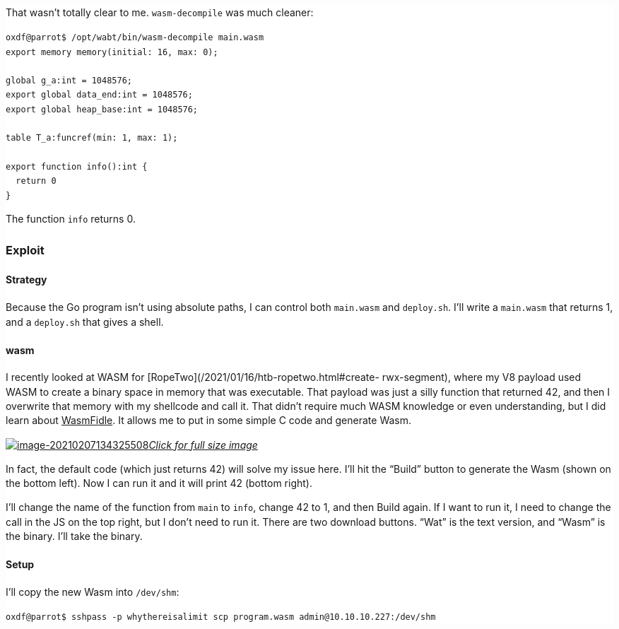 
That wasn’t totally clear to me. `wasm-decompile` was much cleaner:

    
    
    oxdf@parrot$ /opt/wabt/bin/wasm-decompile main.wasm                                                                                        
    export memory memory(initial: 16, max: 0);
    
    global g_a:int = 1048576;
    export global data_end:int = 1048576;
    export global heap_base:int = 1048576;
    
    table T_a:funcref(min: 1, max: 1);
    
    export function info():int {
      return 0
    }
    

The function `info` returns 0.

### Exploit

#### Strategy

Because the Go program isn’t using absolute paths, I can control both
`main.wasm` and `deploy.sh`. I’ll write a `main.wasm` that returns 1, and a
`deploy.sh` that gives a shell.

#### wasm

I recently looked at WASM for [RopeTwo](/2021/01/16/htb-ropetwo.html#create-
rwx-segment), where my V8 payload used WASM to create a binary space in memory
that was executable. That payload was just a silly function that returned 42,
and then I overwrite that memory with my shellcode and call it. That didn’t
require much WASM knowledge or even understanding, but I did learn about
[WasmFidle](https://wasdk.github.io/WasmFiddle/). It allows me to put in some
simple C code and generate Wasm.

[![image-20210207134325508](https://0xdfimages.gitlab.io/img/image-20210207134325508.png)_Click
for full size
image_](https://0xdfimages.gitlab.io/img/image-20210207134325508.png)

In fact, the default code (which just returns 42) will solve my issue here.
I’ll hit the “Build” button to generate the Wasm (shown on the bottom left).
Now I can run it and it will print 42 (bottom right).

I’ll change the name of the function from `main` to `info`, change 42 to 1,
and then Build again. If I want to run it, I need to change the call in the JS
on the top right, but I don’t need to run it. There are two download buttons.
“Wat” is the text version, and “Wasm” is the binary. I’ll take the binary.

#### Setup

I’ll copy the new Wasm into `/dev/shm`:

    
    
    oxdf@parrot$ sshpass -p whythereisalimit scp program.wasm admin@10.10.10.227:/dev/shm
    